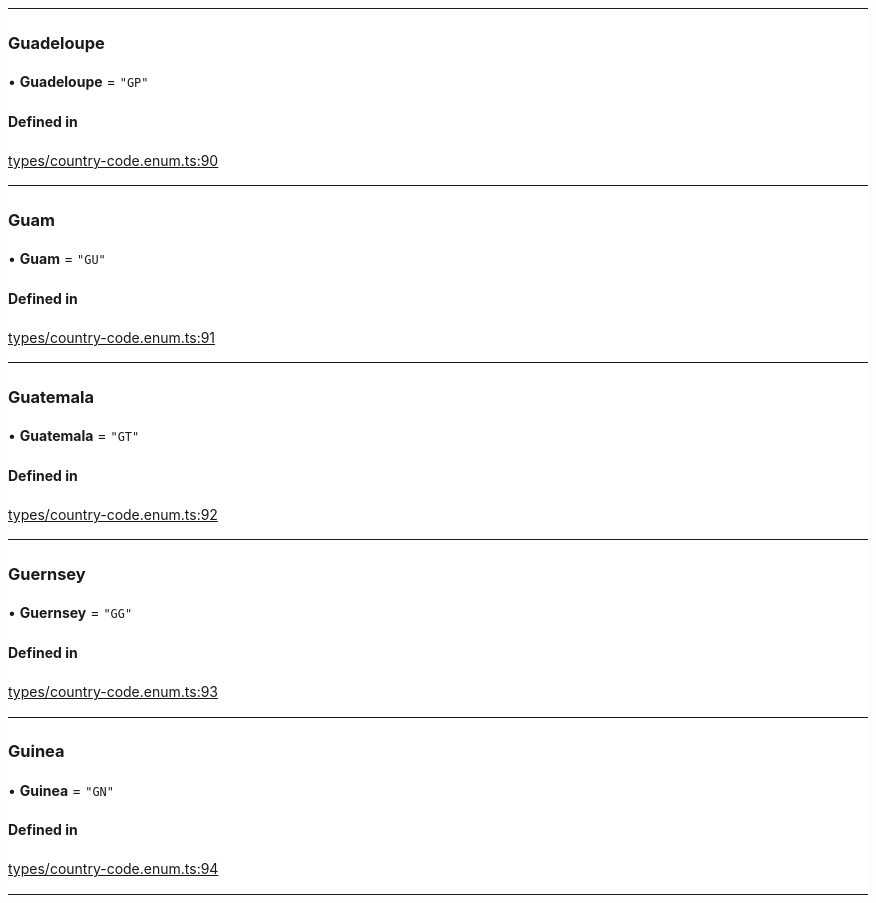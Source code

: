 ___

### Guadeloupe

• **Guadeloupe** = ``"GP"``

#### Defined in

[types/country-code.enum.ts:90](https://github.com/SkyberSolutions/linkedin-private-api/blob/2fe9e6a/src/types/country-code.enum.ts#L90)

___

### Guam

• **Guam** = ``"GU"``

#### Defined in

[types/country-code.enum.ts:91](https://github.com/SkyberSolutions/linkedin-private-api/blob/2fe9e6a/src/types/country-code.enum.ts#L91)

___

### Guatemala

• **Guatemala** = ``"GT"``

#### Defined in

[types/country-code.enum.ts:92](https://github.com/SkyberSolutions/linkedin-private-api/blob/2fe9e6a/src/types/country-code.enum.ts#L92)

___

### Guernsey

• **Guernsey** = ``"GG"``

#### Defined in

[types/country-code.enum.ts:93](https://github.com/SkyberSolutions/linkedin-private-api/blob/2fe9e6a/src/types/country-code.enum.ts#L93)

___

### Guinea

• **Guinea** = ``"GN"``

#### Defined in

[types/country-code.enum.ts:94](https://github.com/SkyberSolutions/linkedin-private-api/blob/2fe9e6a/src/types/country-code.enum.ts#L94)

___
